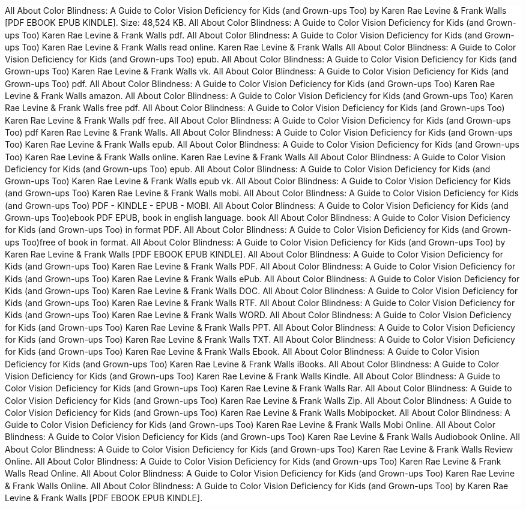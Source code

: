 All About Color Blindness: A Guide to Color Vision Deficiency for Kids (and Grown-ups Too) by Karen Rae Levine & Frank Walls [PDF EBOOK EPUB KINDLE]. Size: 48,524 KB. All About Color Blindness: A Guide to Color Vision Deficiency for Kids (and Grown-ups Too) Karen Rae Levine & Frank Walls pdf. All About Color Blindness: A Guide to Color Vision Deficiency for Kids (and Grown-ups Too) Karen Rae Levine & Frank Walls read online. Karen Rae Levine & Frank Walls All About Color Blindness: A Guide to Color Vision Deficiency for Kids (and Grown-ups Too) epub. All About Color Blindness: A Guide to Color Vision Deficiency for Kids (and Grown-ups Too) Karen Rae Levine & Frank Walls vk. All About Color Blindness: A Guide to Color Vision Deficiency for Kids (and Grown-ups Too) pdf. All About Color Blindness: A Guide to Color Vision Deficiency for Kids (and Grown-ups Too) Karen Rae Levine & Frank Walls amazon. All About Color Blindness: A Guide to Color Vision Deficiency for Kids (and Grown-ups Too) Karen Rae Levine & Frank Walls free pdf. All About Color Blindness: A Guide to Color Vision Deficiency for Kids (and Grown-ups Too) Karen Rae Levine & Frank Walls pdf free. All About Color Blindness: A Guide to Color Vision Deficiency for Kids (and Grown-ups Too) pdf Karen Rae Levine & Frank Walls. All About Color Blindness: A Guide to Color Vision Deficiency for Kids (and Grown-ups Too) Karen Rae Levine & Frank Walls epub. All About Color Blindness: A Guide to Color Vision Deficiency for Kids (and Grown-ups Too) Karen Rae Levine & Frank Walls online. Karen Rae Levine & Frank Walls All About Color Blindness: A Guide to Color Vision Deficiency for Kids (and Grown-ups Too) epub. All About Color Blindness: A Guide to Color Vision Deficiency for Kids (and Grown-ups Too) Karen Rae Levine & Frank Walls epub vk. All About Color Blindness: A Guide to Color Vision Deficiency for Kids (and Grown-ups Too) Karen Rae Levine & Frank Walls mobi. All About Color Blindness: A Guide to Color Vision Deficiency for Kids (and Grown-ups Too) PDF - KINDLE - EPUB - MOBI. All About Color Blindness: A Guide to Color Vision Deficiency for Kids (and Grown-ups Too)ebook PDF EPUB, book in english language. book All About Color Blindness: A Guide to Color Vision Deficiency for Kids (and Grown-ups Too) in format PDF. All About Color Blindness: A Guide to Color Vision Deficiency for Kids (and Grown-ups Too)free of book in format. All About Color Blindness: A Guide to Color Vision Deficiency for Kids (and Grown-ups Too) by Karen Rae Levine & Frank Walls [PDF EBOOK EPUB KINDLE]. All About Color Blindness: A Guide to Color Vision Deficiency for Kids (and Grown-ups Too) Karen Rae Levine & Frank Walls PDF. All About Color Blindness: A Guide to Color Vision Deficiency for Kids (and Grown-ups Too) Karen Rae Levine & Frank Walls ePub. All About Color Blindness: A Guide to Color Vision Deficiency for Kids (and Grown-ups Too) Karen Rae Levine & Frank Walls DOC. All About Color Blindness: A Guide to Color Vision Deficiency for Kids (and Grown-ups Too) Karen Rae Levine & Frank Walls RTF. All About Color Blindness: A Guide to Color Vision Deficiency for Kids (and Grown-ups Too) Karen Rae Levine & Frank Walls WORD. All About Color Blindness: A Guide to Color Vision Deficiency for Kids (and Grown-ups Too) Karen Rae Levine & Frank Walls PPT. All About Color Blindness: A Guide to Color Vision Deficiency for Kids (and Grown-ups Too) Karen Rae Levine & Frank Walls TXT. All About Color Blindness: A Guide to Color Vision Deficiency for Kids (and Grown-ups Too) Karen Rae Levine & Frank Walls Ebook. All About Color Blindness: A Guide to Color Vision Deficiency for Kids (and Grown-ups Too) Karen Rae Levine & Frank Walls iBooks. All About Color Blindness: A Guide to Color Vision Deficiency for Kids (and Grown-ups Too) Karen Rae Levine & Frank Walls Kindle. All About Color Blindness: A Guide to Color Vision Deficiency for Kids (and Grown-ups Too) Karen Rae Levine & Frank Walls Rar. All About Color Blindness: A Guide to Color Vision Deficiency for Kids (and Grown-ups Too) Karen Rae Levine & Frank Walls Zip. All About Color Blindness: A Guide to Color Vision Deficiency for Kids (and Grown-ups Too) Karen Rae Levine & Frank Walls Mobipocket. All About Color Blindness: A Guide to Color Vision Deficiency for Kids (and Grown-ups Too) Karen Rae Levine & Frank Walls Mobi Online. All About Color Blindness: A Guide to Color Vision Deficiency for Kids (and Grown-ups Too) Karen Rae Levine & Frank Walls Audiobook Online. All About Color Blindness: A Guide to Color Vision Deficiency for Kids (and Grown-ups Too) Karen Rae Levine & Frank Walls Review Online. All About Color Blindness: A Guide to Color Vision Deficiency for Kids (and Grown-ups Too) Karen Rae Levine & Frank Walls Read Online. All About Color Blindness: A Guide to Color Vision Deficiency for Kids (and Grown-ups Too) Karen Rae Levine & Frank Walls Online. All About Color Blindness: A Guide to Color Vision Deficiency for Kids (and Grown-ups Too) by Karen Rae Levine & Frank Walls [PDF EBOOK EPUB KINDLE].
